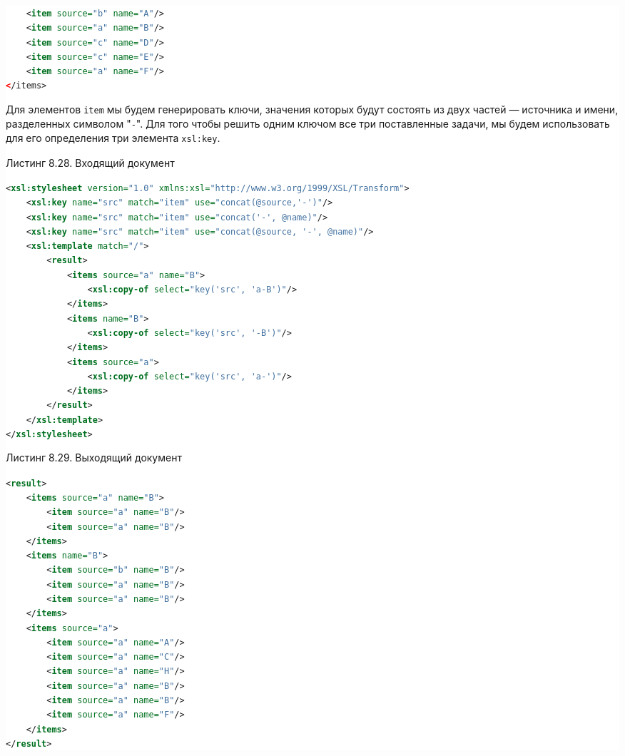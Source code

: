```xml
    <item source="b" name="A"/>
    <item source="a" name="B"/>
    <item source="c" name="D"/>
    <item source="c" name="E"/>
    <item source="a" name="F"/>
</items>
```

Для элементов `item` мы будем генерировать ключи, значения которых будут состоять из двух частей — источника и имени, разделенных символом "`-`". Для того чтобы решить одним ключом все три поставленные задачи, мы будем использовать для его определения три элемента `xsl:key`.

Листинг 8.28. Входящий документ

```xml
<xsl:stylesheet version="1.0" xmlns:xsl="http://www.w3.org/1999/XSL/Transform">
    <xsl:key name="src" match="item" use="concat(@source,'-')"/>
    <xsl:key name="src" match="item" use="concat('-', @name)"/>
    <xsl:key name="src" match="item" use="concat(@source, '-', @name)"/>
    <xsl:template match="/">
        <result>
            <items source="a" name="B">
                <xsl:copy-of select="key('src', 'a-B')"/>
            </items>
            <items name="B">
                <xsl:copy-of select="key('src', '-B')"/>
            </items>
            <items source="a">
                <xsl:copy-of select="key('src', 'a-')"/>
            </items>
        </result>
    </xsl:template>
</xsl:stylesheet>
```

Листинг 8.29. Выходящий документ

```xml
<result>
    <items source="a" name="B">
        <item source="a" name="B"/>
        <item source="a" name="B"/>
    </items>
    <items name="B">
        <item source="b" name="B"/>
        <item source="a" name="B"/>
        <item source="a" name="B"/>
    </items>
    <items source="a">
        <item source="a" name="A"/>
        <item source="a" name="C"/>
        <item source="a" name="H"/>
        <item source="a" name="B"/>
        <item source="a" name="B"/>
        <item source="a" name="F"/>
    </items>
</result>
```

